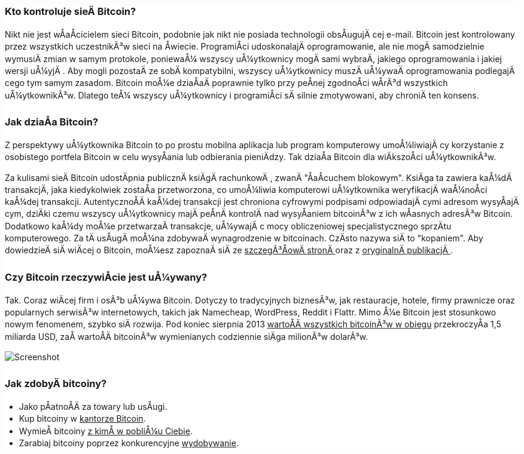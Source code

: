 ### Kto kontroluje sieÄ Bitcoin?

Nikt nie jest wÅaÅcicielem sieci Bitcoin, podobnie jak nikt nie posiada
technologii obsÅugujÄ cej e-mail. Bitcoin jest kontrolowany przez wszystkich
uczestnikÃ³w sieci na Åwiecie. ProgramiÅci udoskonalajÄ oprogramowanie, ale
nie mogÄ samodzielnie wymusiÄ zmian w samym protokole, poniewaÅ¼ wszyscy
uÅ¼ytkownicy mogÄ sami wybraÄ, jakiego oprogramowania i jakiej wersji uÅ¼yjÄ
. Aby mogli pozostaÄ ze sobÄ kompatybilni, wszyscy uÅ¼ytkownicy muszÄ
uÅ¼ywaÄ oprogramowania podlegajÄ cego tym samym zasadom. Bitcoin moÅ¼e
dziaÅaÄ poprawnie tylko przy peÅnej zgodnoÅci wÅrÃ³d wszystkich
uÅ¼ytkownikÃ³w. Dlatego teÅ¼ wszyscy uÅ¼ytkownicy i programiÅci sÄ silnie
zmotywowani, aby chroniÄ ten konsens.

### Jak dziaÅa Bitcoin?

Z perspektywy uÅ¼ytkownika Bitcoin to po prostu mobilna aplikacja lub program
komputerowy umoÅ¼liwiajÄ cy korzystanie z osobistego portfela Bitcoin w celu
wysyÅania lub odbierania pieniÄdzy. Tak dziaÅa Bitcoin dla wiÄkszoÅci
uÅ¼ytkownikÃ³w.

Za kulisami sieÄ Bitcoin udostÄpnia publicznÄ ksiÄgÄ rachunkowÄ , zwanÄ
"ÅaÅcuchem blokowym". KsiÄga ta zawiera kaÅ¼dÄ transakcjÄ, jaka
kiedykolwiek zostaÅa przetworzona, co umoÅ¼liwia komputerowi uÅ¼ytkownika
weryfikacjÄ waÅ¼noÅci kaÅ¼dej transakcji. AutentycznoÅÄ kaÅ¼dej transakcji
jest chroniona cyfrowymi podpisami odpowiadajÄ cymi adresom wysyÅajÄ cym,
dziÄki czemu wszyscy uÅ¼ytkownicy majÄ peÅnÄ kontrolÄ nad wysyÅaniem
bitcoinÃ³w z ich wÅasnych adresÃ³w Bitcoin. Dodatkowo kaÅ¼dy moÅ¼e
przetwarzaÄ transakcje, uÅ¼ywajÄ c mocy obliczeniowej specjalistycznego
sprzÄtu komputerowego. Za tÄ usÅugÄ moÅ¼na zdobywaÄ wynagrodzenie w
bitcoinach. CzÄsto nazywa siÄ to "kopaniem". Aby dowiedzieÄ siÄ wiÄcej o
Bitcoin, moÅ¼esz zapoznaÄ siÄ ze [szczegÃ³ÅowÄ stronÄ ](/pl/jak-to-dziala)
oraz z [oryginalnÄ publikacjÄ ](/bitcoin.pdf).

### Czy Bitcoin rzeczywiÅcie jest uÅ¼ywany?

Tak. Coraz wiÄcej firm i osÃ³b uÅ¼ywa Bitcoin. Dotyczy to tradycyjnych
biznesÃ³w, jak restauracje, hotele, firmy prawnicze oraz popularnych serwisÃ³w
internetowych, takich jak Namecheap, WordPress, Reddit i Flattr. Mimo Å¼e
Bitcoin jest stosunkowo nowym fenomenem, szybko siÄ rozwija. Pod koniec
sierpnia 2013 [wartoÅÄ wszystkich bitcoinÃ³w w
obiegu](https://bitcoincharts.com/bitcoin/) przekroczyÅa 1,5 miliarda USD,
zaÅ wartoÅÄ bitcoinÃ³w wymienianych codziennie siÄga milionÃ³w dolarÃ³w.

![Screenshot](/img/faq/merchants_map.png?1716491272)

### Jak zdobyÄ bitcoiny?

  * Jako pÅatnoÅÄ za towary lub usÅugi.
  * Kup bitcoiny w [kantorze Bitcoin](https://www.buybitcoinworldwide.com).
  * WymieÅ bitcoiny [z kimÅ w pobliÅ¼u Ciebie](https://localbitcoins.com/).
  * Zarabiaj bitcoiny poprzez konkurencyjne [wydobywanie](http://www.bitcoinmining.com/).
